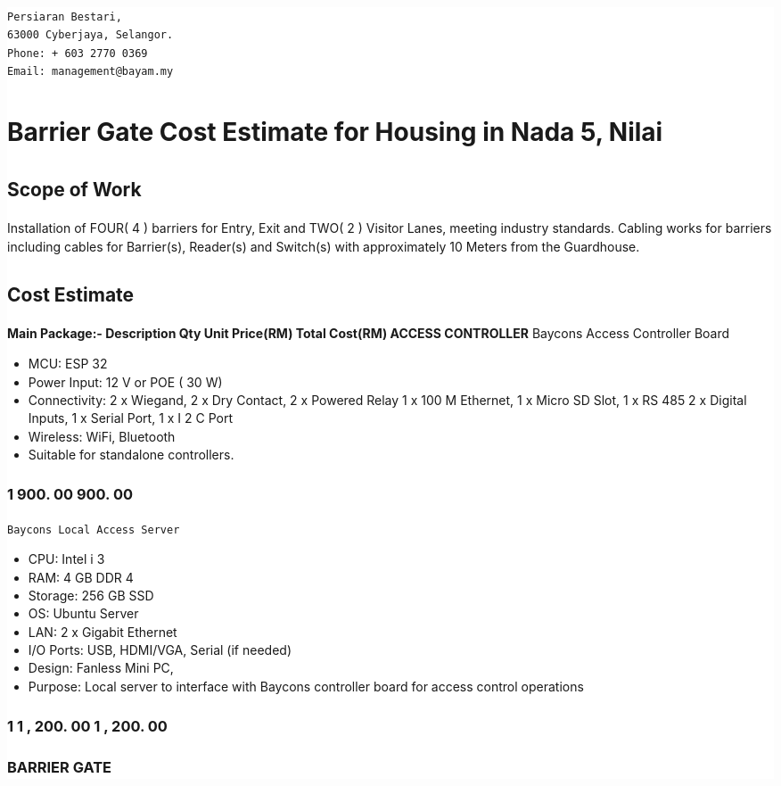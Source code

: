 ```
Persiaran Bestari,
63000 Cyberjaya, Selangor.
Phone: + 603 2770 0369
Email: management@bayam.my
```
# Barrier Gate Cost Estimate for Housing in Nada 5, Nilai

## Scope of Work

Installation of FOUR( 4 ) barriers for Entry, Exit and TWO( 2 ) Visitor Lanes, meeting industry
standards. Cabling works for barriers including cables for Barrier(s), Reader(s) and Switch(s)
with approximately 10 Meters from the Guardhouse.

## Cost Estimate

**Main Package:-
Description Qty Unit Price(RM) Total Cost(RM)
ACCESS CONTROLLER**
Baycons Access Controller Board

- MCU: ESP 32
- Power Input: 12 V or POE ( 30 W)
- Connectivity: 2 x Wiegand, 2 x Dry
    Contact, 2 x Powered Relay 1 x 100 M
    Ethernet, 1 x Micro SD Slot, 1 x
    RS 485 2 x Digital Inputs, 1 x Serial
    Port, 1 x I 2 C Port
- Wireless: WiFi, Bluetooth
- Suitable for standalone controllers.

### 1 900. 00 900. 00

```
Baycons Local Access Server
```
- CPU: Intel i 3
- RAM: 4 GB DDR 4
- Storage: 256 GB SSD
- OS: Ubuntu Server
- LAN: 2 x Gigabit Ethernet
- I/O Ports: USB, HDMI/VGA, Serial (if
    needed)
- Design: Fanless Mini PC,
- Purpose: Local server to interface
    with Baycons controller board for
    access control operations

### 1 1 , 200. 00 1 , 200. 00

### BARRIER GATE
